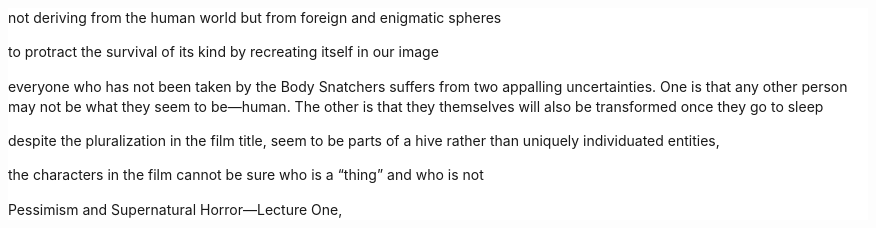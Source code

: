 






not deriving from the human world but from foreign and enigmatic spheres














to protract the survival of its kind by recreating itself in our image














everyone who has not been taken by the Body Snatchers suffers from two appalling uncertainties. One is that any other person may not be what they seem to be—human. The other is that they themselves will also be transformed once they go to sleep














despite the pluralization in the film title, seem to be parts of a hive rather than uniquely individuated entities,














the characters in the film cannot be sure who is a “thing” and who is not














Pessimism and Supernatural Horror—Lecture One,
